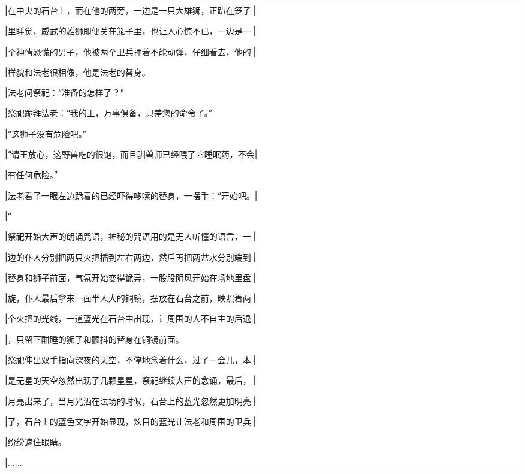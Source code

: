 |在中央的石台上，而在他的两旁，一边是一只大雄狮，正趴在笼子 |

|里睡觉，威武的雄狮即便关在笼子里，也让人心惊不已，一边是一 |

|个神情恐慌的男子，他被两个卫兵押着不能动弹，仔细看去，他的 |

|样貌和法老很相像，他是法老的替身。

|法老问祭祀：“准备的怎样了？”

|祭祀跪拜法老：“我的王，万事俱备，只差您的命令了。”

|“这狮子没有危险吧。”

|“请王放心，这野兽吃的很饱，而且驯兽师已经喂了它睡眠药，不会|

|有任何危险。”

|法老看了一眼左边跪着的已经吓得哆嗦的替身，一摆手：“开始吧。|

|”

|祭祀开始大声的朗诵咒语，神秘的咒语用的是无人听懂的语言，一 |

|边的仆人分别把两只火把插到左右两边，然后再把两盆水分别端到 |

|替身和狮子前面，气氛开始变得诡异，一股股阴风开始在场地里盘 |

|旋，仆人最后拿来一面半人大的铜镜，摆放在石台之前，映照着两 |

|个火把的光线，一道蓝光在石台中出现，让周围的人不自主的后退 |

|，只留下酣睡的狮子和颤抖的替身在铜镜前面。

|祭祀伸出双手指向深夜的天空，不停地念着什么，过了一会儿，本 |

|是无星的天空忽然出现了几颗星星，祭祀继续大声的念诵，最后， |

|月亮出来了，当月光洒在法场的时候，石台上的蓝光忽然更加明亮 |

|了，石台上的蓝色文字开始显现，炫目的蓝光让法老和周围的卫兵 |

|纷纷遮住眼睛。

|……
